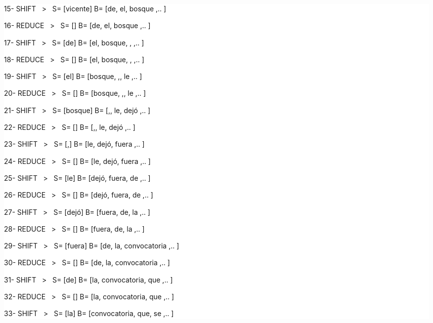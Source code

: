

15- SHIFT&nbsp;&nbsp;&nbsp;>&nbsp;&nbsp;&nbsp;S= [vicente]   B= [de, el, bosque ,.. ]



16- REDUCE&nbsp;&nbsp;&nbsp;>&nbsp;&nbsp;&nbsp;S= []   B= [de, el, bosque ,.. ]



17- SHIFT&nbsp;&nbsp;&nbsp;>&nbsp;&nbsp;&nbsp;S= [de]   B= [el, bosque, , ,.. ]



18- REDUCE&nbsp;&nbsp;&nbsp;>&nbsp;&nbsp;&nbsp;S= []   B= [el, bosque, , ,.. ]



19- SHIFT&nbsp;&nbsp;&nbsp;>&nbsp;&nbsp;&nbsp;S= [el]   B= [bosque, ,, le ,.. ]



20- REDUCE&nbsp;&nbsp;&nbsp;>&nbsp;&nbsp;&nbsp;S= []   B= [bosque, ,, le ,.. ]



21- SHIFT&nbsp;&nbsp;&nbsp;>&nbsp;&nbsp;&nbsp;S= [bosque]   B= [,, le, dejó ,.. ]



22- REDUCE&nbsp;&nbsp;&nbsp;>&nbsp;&nbsp;&nbsp;S= []   B= [,, le, dejó ,.. ]



23- SHIFT&nbsp;&nbsp;&nbsp;>&nbsp;&nbsp;&nbsp;S= [,]   B= [le, dejó, fuera ,.. ]



24- REDUCE&nbsp;&nbsp;&nbsp;>&nbsp;&nbsp;&nbsp;S= []   B= [le, dejó, fuera ,.. ]



25- SHIFT&nbsp;&nbsp;&nbsp;>&nbsp;&nbsp;&nbsp;S= [le]   B= [dejó, fuera, de ,.. ]



26- REDUCE&nbsp;&nbsp;&nbsp;>&nbsp;&nbsp;&nbsp;S= []   B= [dejó, fuera, de ,.. ]



27- SHIFT&nbsp;&nbsp;&nbsp;>&nbsp;&nbsp;&nbsp;S= [dejó]   B= [fuera, de, la ,.. ]



28- REDUCE&nbsp;&nbsp;&nbsp;>&nbsp;&nbsp;&nbsp;S= []   B= [fuera, de, la ,.. ]



29- SHIFT&nbsp;&nbsp;&nbsp;>&nbsp;&nbsp;&nbsp;S= [fuera]   B= [de, la, convocatoria ,.. ]



30- REDUCE&nbsp;&nbsp;&nbsp;>&nbsp;&nbsp;&nbsp;S= []   B= [de, la, convocatoria ,.. ]



31- SHIFT&nbsp;&nbsp;&nbsp;>&nbsp;&nbsp;&nbsp;S= [de]   B= [la, convocatoria, que ,.. ]



32- REDUCE&nbsp;&nbsp;&nbsp;>&nbsp;&nbsp;&nbsp;S= []   B= [la, convocatoria, que ,.. ]



33- SHIFT&nbsp;&nbsp;&nbsp;>&nbsp;&nbsp;&nbsp;S= [la]   B= [convocatoria, que, se ,.. ]

